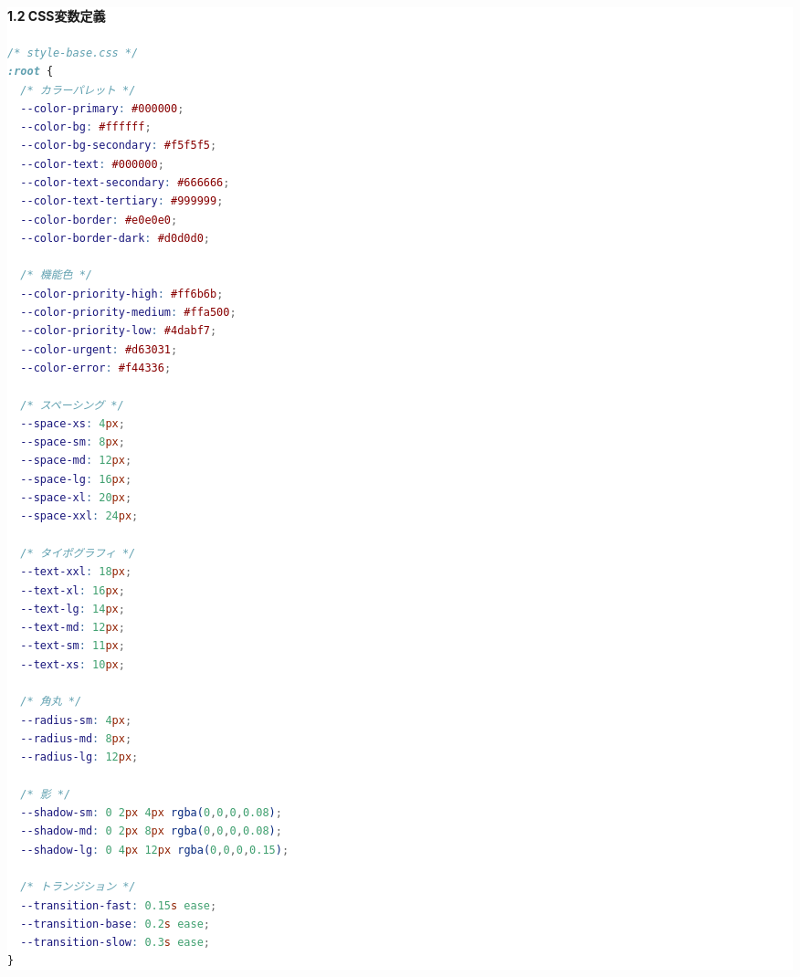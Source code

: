 #### 1.2 CSS変数定義
```css
/* style-base.css */
:root {
  /* カラーパレット */
  --color-primary: #000000;
  --color-bg: #ffffff;
  --color-bg-secondary: #f5f5f5;
  --color-text: #000000;
  --color-text-secondary: #666666;
  --color-text-tertiary: #999999;
  --color-border: #e0e0e0;
  --color-border-dark: #d0d0d0;

  /* 機能色 */
  --color-priority-high: #ff6b6b;
  --color-priority-medium: #ffa500;
  --color-priority-low: #4dabf7;
  --color-urgent: #d63031;
  --color-error: #f44336;

  /* スペーシング */
  --space-xs: 4px;
  --space-sm: 8px;
  --space-md: 12px;
  --space-lg: 16px;
  --space-xl: 20px;
  --space-xxl: 24px;

  /* タイポグラフィ */
  --text-xxl: 18px;
  --text-xl: 16px;
  --text-lg: 14px;
  --text-md: 12px;
  --text-sm: 11px;
  --text-xs: 10px;

  /* 角丸 */
  --radius-sm: 4px;
  --radius-md: 8px;
  --radius-lg: 12px;

  /* 影 */
  --shadow-sm: 0 2px 4px rgba(0,0,0,0.08);
  --shadow-md: 0 2px 8px rgba(0,0,0,0.08);
  --shadow-lg: 0 4px 12px rgba(0,0,0,0.15);

  /* トランジション */
  --transition-fast: 0.15s ease;
  --transition-base: 0.2s ease;
  --transition-slow: 0.3s ease;
}
```
